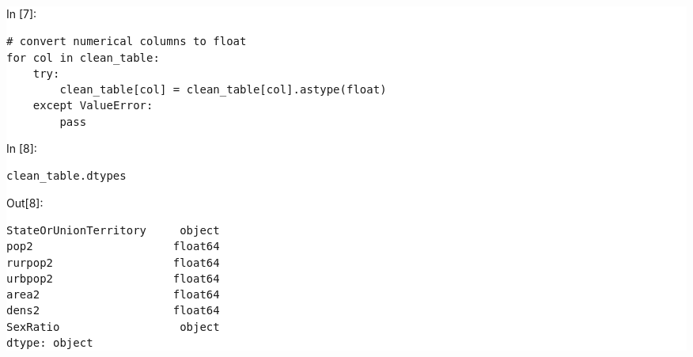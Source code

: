 </div>
</div>

</div>
<div class="cell border-box-sizing code_cell rendered">
<div class="input">
<div class="prompt input_prompt">In&nbsp;[7]:</div>
<div class="inner_cell">
    <div class="input_area">
<div class=" highlight hl-ipython3"><pre><span></span><span class="c1"># convert numerical columns to float</span>
<span class="k">for</span> <span class="n">col</span> <span class="ow">in</span> <span class="n">clean_table</span><span class="p">:</span>
    <span class="k">try</span><span class="p">:</span>
        <span class="n">clean_table</span><span class="p">[</span><span class="n">col</span><span class="p">]</span> <span class="o">=</span> <span class="n">clean_table</span><span class="p">[</span><span class="n">col</span><span class="p">]</span><span class="o">.</span><span class="n">astype</span><span class="p">(</span><span class="nb">float</span><span class="p">)</span>
    <span class="k">except</span> <span class="ne">ValueError</span><span class="p">:</span>
        <span class="k">pass</span>
</pre></div>

</div>
</div>
</div>

</div>
<div class="cell border-box-sizing code_cell rendered">
<div class="input">
<div class="prompt input_prompt">In&nbsp;[8]:</div>
<div class="inner_cell">
    <div class="input_area">
<div class=" highlight hl-ipython3"><pre><span></span><span class="n">clean_table</span><span class="o">.</span><span class="n">dtypes</span>
</pre></div>

</div>
</div>
</div>

<div class="output_wrapper">
<div class="output">


<div class="output_area"><div class="prompt output_prompt">Out[8]:</div>


<div class="output_text output_subarea output_execute_result">
<pre>StateOrUnionTerritory     object
pop2                     float64
rurpop2                  float64
urbpop2                  float64
area2                    float64
dens2                    float64
SexRatio                  object
dtype: object</pre>
</div>
